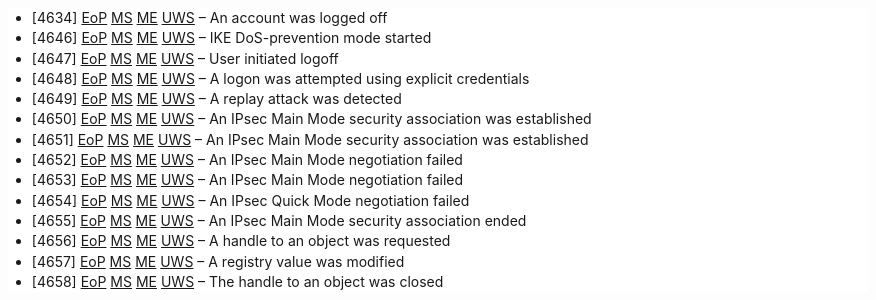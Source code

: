 + [4634] [EoP](http://eventopedia.cloudapp.net/?EventID=4634) [MS](https://docs.microsoft.com/en-us/windows/security/threat-protection/auditing/event-4634) [ME](https://www.manageengine.com/products/active-directory-audit/kb/windows-security-log-event-id-4634.html) [UWS](https://www.ultimatewindowssecurity.com/securitylog/encyclopedia/event.aspx?eventID=4634) – An account was logged off
+ [4646] [EoP](http://eventopedia.cloudapp.net/?EventID=4646) [MS](https://docs.microsoft.com/en-us/windows/security/threat-protection/auditing/event-4646) [ME](https://www.manageengine.com/products/active-directory-audit/kb/windows-security-log-event-id-4646.html) [UWS](https://www.ultimatewindowssecurity.com/securitylog/encyclopedia/event.aspx?eventID=4646) – IKE DoS-prevention mode started
+ [4647] [EoP](http://eventopedia.cloudapp.net/?EventID=4647) [MS](https://docs.microsoft.com/en-us/windows/security/threat-protection/auditing/event-4647) [ME](https://www.manageengine.com/products/active-directory-audit/kb/windows-security-log-event-id-4647.html) [UWS](https://www.ultimatewindowssecurity.com/securitylog/encyclopedia/event.aspx?eventID=4647) – User initiated logoff
+ [4648] [EoP](http://eventopedia.cloudapp.net/?EventID=4648) [MS](https://docs.microsoft.com/en-us/windows/security/threat-protection/auditing/event-4648) [ME](https://www.manageengine.com/products/active-directory-audit/kb/windows-security-log-event-id-4648.html) [UWS](https://www.ultimatewindowssecurity.com/securitylog/encyclopedia/event.aspx?eventID=4648) – A logon was attempted using explicit credentials
+ [4649] [EoP](http://eventopedia.cloudapp.net/?EventID=4649) [MS](https://docs.microsoft.com/en-us/windows/security/threat-protection/auditing/event-4649) [ME](https://www.manageengine.com/products/active-directory-audit/kb/windows-security-log-event-id-4649.html) [UWS](https://www.ultimatewindowssecurity.com/securitylog/encyclopedia/event.aspx?eventID=4649) – A replay attack was detected
+ [4650] [EoP](http://eventopedia.cloudapp.net/?EventID=4650) [MS](https://docs.microsoft.com/en-us/windows/security/threat-protection/auditing/event-4650) [ME](https://www.manageengine.com/products/active-directory-audit/kb/windows-security-log-event-id-4650.html) [UWS](https://www.ultimatewindowssecurity.com/securitylog/encyclopedia/event.aspx?eventID=4650) – An IPsec Main Mode security association was established
+ [4651] [EoP](http://eventopedia.cloudapp.net/?EventID=4651) [MS](https://docs.microsoft.com/en-us/windows/security/threat-protection/auditing/event-4651) [ME](https://www.manageengine.com/products/active-directory-audit/kb/windows-security-log-event-id-4651.html) [UWS](https://www.ultimatewindowssecurity.com/securitylog/encyclopedia/event.aspx?eventID=4651) – An IPsec Main Mode security association was established
+ [4652] [EoP](http://eventopedia.cloudapp.net/?EventID=4652) [MS](https://docs.microsoft.com/en-us/windows/security/threat-protection/auditing/event-4652) [ME](https://www.manageengine.com/products/active-directory-audit/kb/windows-security-log-event-id-4652.html) [UWS](https://www.ultimatewindowssecurity.com/securitylog/encyclopedia/event.aspx?eventID=4652) – An IPsec Main Mode negotiation failed
+ [4653] [EoP](http://eventopedia.cloudapp.net/?EventID=4653) [MS](https://docs.microsoft.com/en-us/windows/security/threat-protection/auditing/event-4653) [ME](https://www.manageengine.com/products/active-directory-audit/kb/windows-security-log-event-id-4653.html) [UWS](https://www.ultimatewindowssecurity.com/securitylog/encyclopedia/event.aspx?eventID=4653) – An IPsec Main Mode negotiation failed
+ [4654] [EoP](http://eventopedia.cloudapp.net/?EventID=4654) [MS](https://docs.microsoft.com/en-us/windows/security/threat-protection/auditing/event-4654) [ME](https://www.manageengine.com/products/active-directory-audit/kb/windows-security-log-event-id-4654.html) [UWS](https://www.ultimatewindowssecurity.com/securitylog/encyclopedia/event.aspx?eventID=4654) – An IPsec Quick Mode negotiation failed
+ [4655] [EoP](http://eventopedia.cloudapp.net/?EventID=4655) [MS](https://docs.microsoft.com/en-us/windows/security/threat-protection/auditing/event-4655) [ME](https://www.manageengine.com/products/active-directory-audit/kb/windows-security-log-event-id-4655.html) [UWS](https://www.ultimatewindowssecurity.com/securitylog/encyclopedia/event.aspx?eventID=4655) – An IPsec Main Mode security association ended
+ [4656] [EoP](http://eventopedia.cloudapp.net/?EventID=4656) [MS](https://docs.microsoft.com/en-us/windows/security/threat-protection/auditing/event-4656) [ME](https://www.manageengine.com/products/active-directory-audit/kb/windows-security-log-event-id-4656.html) [UWS](https://www.ultimatewindowssecurity.com/securitylog/encyclopedia/event.aspx?eventID=4656) – A handle to an object was requested
+ [4657] [EoP](http://eventopedia.cloudapp.net/?EventID=4657) [MS](https://docs.microsoft.com/en-us/windows/security/threat-protection/auditing/event-4657) [ME](https://www.manageengine.com/products/active-directory-audit/kb/windows-security-log-event-id-4657.html) [UWS](https://www.ultimatewindowssecurity.com/securitylog/encyclopedia/event.aspx?eventID=4657) – A registry value was modified
+ [4658] [EoP](http://eventopedia.cloudapp.net/?EventID=4658) [MS](https://docs.microsoft.com/en-us/windows/security/threat-protection/auditing/event-4658) [ME](https://www.manageengine.com/products/active-directory-audit/kb/windows-security-log-event-id-4658.html) [UWS](https://www.ultimatewindowssecurity.com/securitylog/encyclopedia/event.aspx?eventID=4658) – The handle to an object was closed